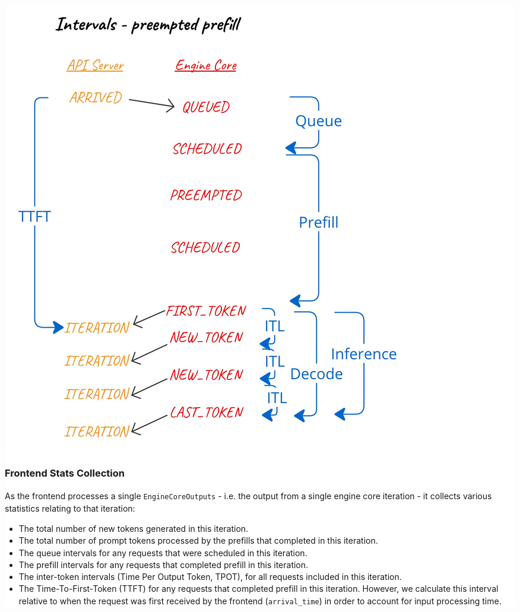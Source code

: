 ![Interval calculations - preempted prefill](../../assets/design/v1/metrics/intervals-3.png)

### Frontend Stats Collection

As the frontend processes a single `EngineCoreOutputs` - i.e. the
output from a single engine core iteration - it collects various
statistics relating to that iteration:

- The total number of new tokens generated in this iteration.
- The total number of prompt tokens processed by the prefills that
  completed in this iteration.
- The queue intervals for any requests that were scheduled in this
  iteration.
- The prefill intervals for any requests that completed prefill in
  this iteration.
- The inter-token intervals (Time Per Output Token, TPOT), for all
  requests included in this iteration.
- The Time-To-First-Token (TTFT) for any requests that completed
  prefill in this iteration. However, we calculate this interval
  relative to when the request was first received by the frontend
  (`arrival_time`) in order to account for input processing time.
